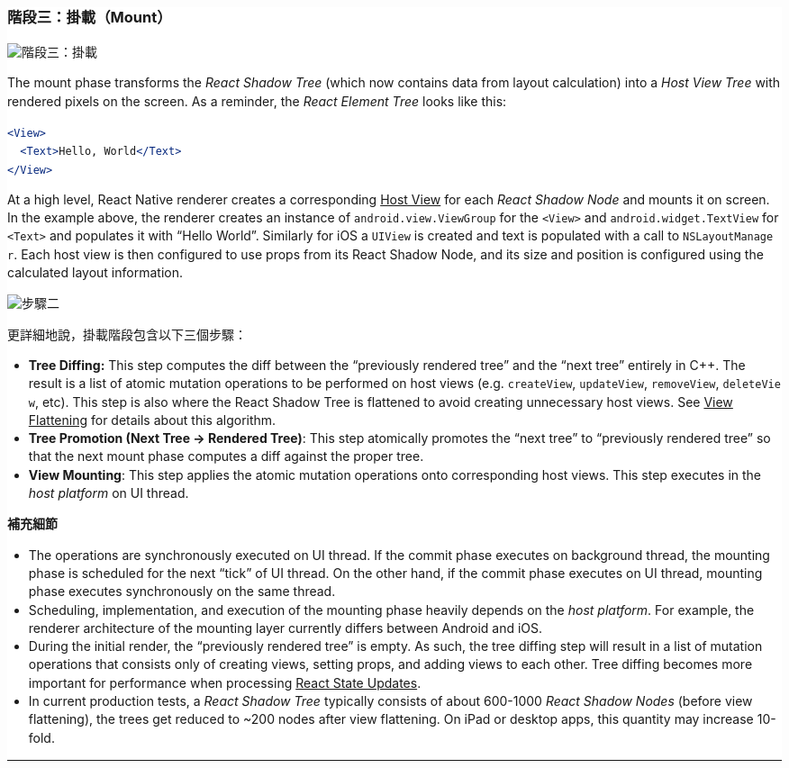 ### 階段三：掛載（Mount）

![階段三：掛載](/docs/assets/Architecture/renderer-pipeline/phase-three-mount.png)

The mount phase transforms the _React Shadow Tree_ (which now contains data from layout calculation) into a _Host_ _View Tree_ with rendered pixels on the screen. As a reminder, the _React Element Tree_ looks like this:

```jsx
<View>
  <Text>Hello, World</Text>
</View>
```

At a high level, React Native renderer creates a corresponding [Host View](architecture-glossary.md#host-view-tree-and-host-view) for each _React Shadow Node_ and mounts it on screen. In the example above, the renderer creates an instance of `android.view.ViewGroup` for the `<View>` and `android.widget.TextView` for `<Text>` and populates it with “Hello World”. Similarly for iOS a `UIView` is created and text is populated with a call to `NSLayoutManager`. Each host view is then configured to use props from its React Shadow Node, and its size and position is configured using the calculated layout information.

![步驟二](/docs/assets/Architecture/renderer-pipeline/render-pipeline-3.png)

更詳細地說，掛載階段包含以下三個步驟：

- **Tree Diffing:** This step computes the diff between the “previously rendered tree” and the “next tree” entirely in C++. The result is a list of atomic mutation operations to be performed on host views (e.g. `createView`, `updateView`, `removeView`, `deleteView`, etc). This step is also where the React Shadow Tree is flattened to avoid creating unnecessary host views. See [View Flattening](view-flattening) for details about this algorithm.
- **Tree Promotion (Next Tree → Rendered Tree)**: This step atomically promotes the “next tree” to “previously rendered tree” so that the next mount phase computes a diff against the proper tree.
- **View Mounting**: This step applies the atomic mutation operations onto corresponding host views. This step executes in the _host platform_ on UI thread.

**補充細節**

- The operations are synchronously executed on UI thread. If the commit phase executes on background thread, the mounting phase is scheduled for the next “tick” of UI thread. On the other hand, if the commit phase executes on UI thread, mounting phase executes synchronously on the same thread.
- Scheduling, implementation, and execution of the mounting phase heavily depends on the _host platform_. For example, the renderer architecture of the mounting layer currently differs between Android and iOS.
- During the initial render, the “previously rendered tree” is empty. As such, the tree diffing step will result in a list of mutation operations that consists only of creating views, setting props, and adding views to each other. Tree diffing becomes more important for performance when processing [React State Updates](#react-state-updates).
- In current production tests, a _React Shadow Tree_ typically consists of about 600-1000 _React Shadow Nodes_ (before view flattening), the trees get reduced to ~200 nodes after view flattening. On iPad or desktop apps, this quantity may increase 10-fold.

---
